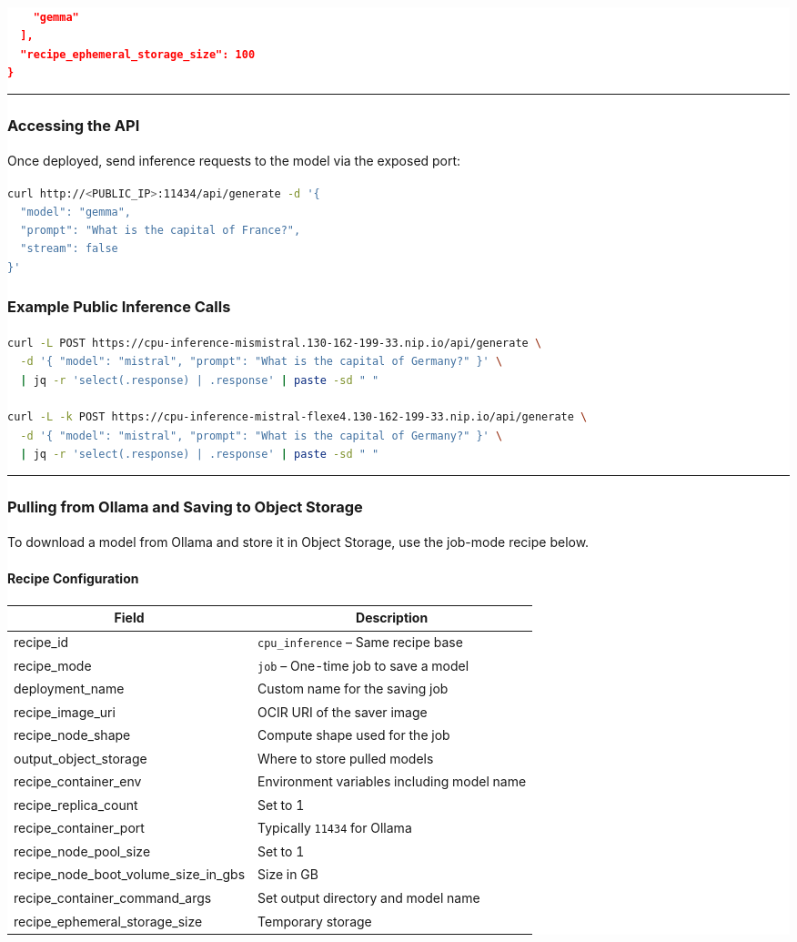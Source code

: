 ```json
    "gemma"
  ],
  "recipe_ephemeral_storage_size": 100
}
```

---

### Accessing the API

Once deployed, send inference requests to the model via the exposed port:

```bash
curl http://<PUBLIC_IP>:11434/api/generate -d '{
  "model": "gemma",
  "prompt": "What is the capital of France?",
  "stream": false
}'
```

### Example Public Inference Calls

```bash
curl -L POST https://cpu-inference-mismistral.130-162-199-33.nip.io/api/generate \
  -d '{ "model": "mistral", "prompt": "What is the capital of Germany?" }' \
  | jq -r 'select(.response) | .response' | paste -sd " "

curl -L -k POST https://cpu-inference-mistral-flexe4.130-162-199-33.nip.io/api/generate \
  -d '{ "model": "mistral", "prompt": "What is the capital of Germany?" }' \
  | jq -r 'select(.response) | .response' | paste -sd " "
```

---

### Pulling from Ollama and Saving to Object Storage

To download a model from Ollama and store it in Object Storage, use the job-mode recipe below.

#### Recipe Configuration

| Field                               | Description                                |
| ----------------------------------- | ------------------------------------------ |
| recipe_id                           | `cpu_inference` – Same recipe base         |
| recipe_mode                         | `job` – One-time job to save a model       |
| deployment_name                     | Custom name for the saving job             |
| recipe_image_uri                    | OCIR URI of the saver image                |
| recipe_node_shape                   | Compute shape used for the job             |
| output_object_storage               | Where to store pulled models               |
| recipe_container_env                | Environment variables including model name |
| recipe_replica_count                | Set to 1                                   |
| recipe_container_port               | Typically `11434` for Ollama               |
| recipe_node_pool_size               | Set to 1                                   |
| recipe_node_boot_volume_size_in_gbs | Size in GB                                 |
| recipe_container_command_args       | Set output directory and model name        |
| recipe_ephemeral_storage_size       | Temporary storage                          |
